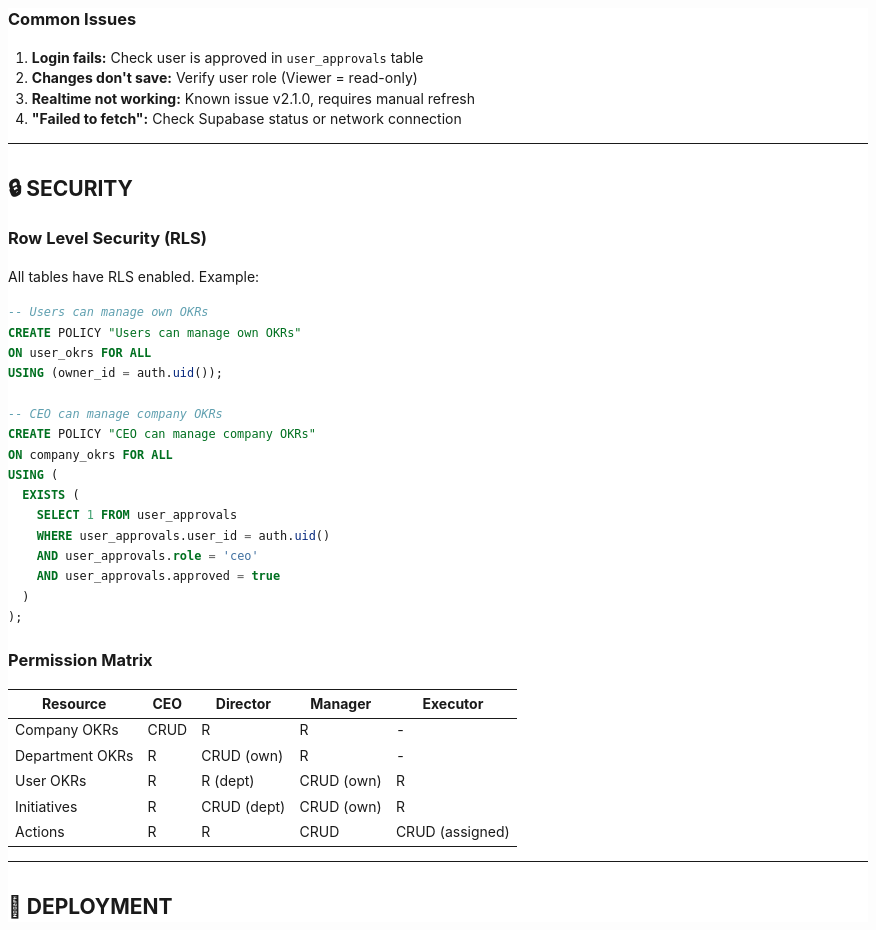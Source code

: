 ### Common Issues

1. **Login fails:** Check user is approved in `user_approvals` table
2. **Changes don't save:** Verify user role (Viewer = read-only)
3. **Realtime not working:** Known issue v2.1.0, requires manual refresh
4. **"Failed to fetch":** Check Supabase status or network connection

---

## 🔒 SECURITY

### Row Level Security (RLS)

All tables have RLS enabled. Example:

```sql
-- Users can manage own OKRs
CREATE POLICY "Users can manage own OKRs"
ON user_okrs FOR ALL
USING (owner_id = auth.uid());

-- CEO can manage company OKRs
CREATE POLICY "CEO can manage company OKRs"
ON company_okrs FOR ALL
USING (
  EXISTS (
    SELECT 1 FROM user_approvals
    WHERE user_approvals.user_id = auth.uid()
    AND user_approvals.role = 'ceo'
    AND user_approvals.approved = true
  )
);
```

### Permission Matrix

| Resource | CEO | Director | Manager | Executor |
|----------|-----|----------|---------|----------|
| Company OKRs | CRUD | R | R | - |
| Department OKRs | R | CRUD (own) | R | - |
| User OKRs | R | R (dept) | CRUD (own) | R |
| Initiatives | R | CRUD (dept) | CRUD (own) | R |
| Actions | R | R | CRUD | CRUD (assigned) |

---

## 🚀 DEPLOYMENT
